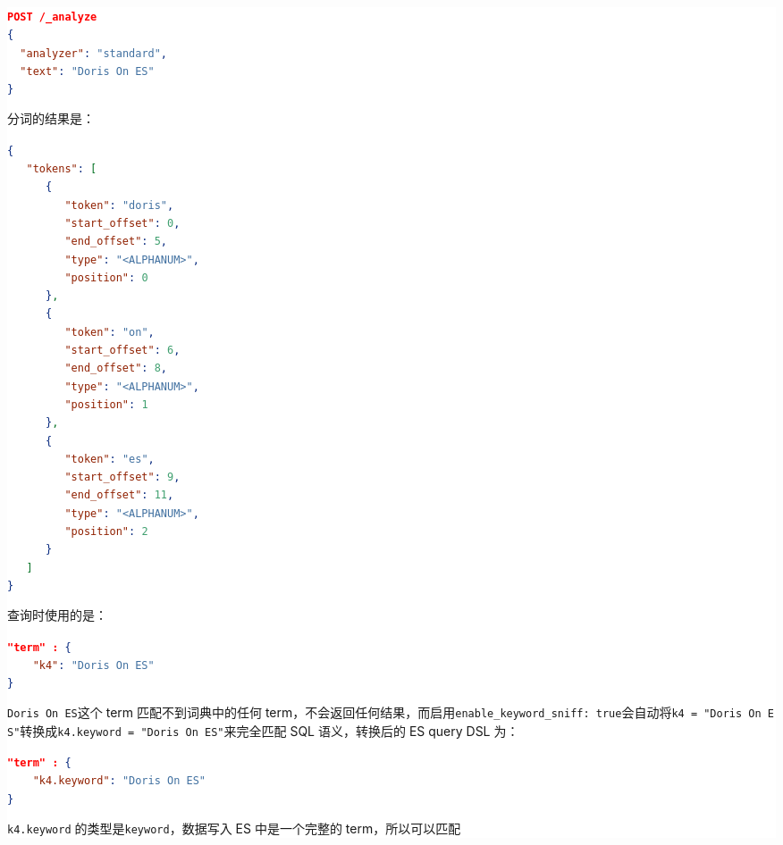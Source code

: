```json
POST /_analyze
{
  "analyzer": "standard",
  "text": "Doris On ES"
}
```

分词的结果是：

```json
{
   "tokens": [
      {
         "token": "doris",
         "start_offset": 0,
         "end_offset": 5,
         "type": "<ALPHANUM>",
         "position": 0
      },
      {
         "token": "on",
         "start_offset": 6,
         "end_offset": 8,
         "type": "<ALPHANUM>",
         "position": 1
      },
      {
         "token": "es",
         "start_offset": 9,
         "end_offset": 11,
         "type": "<ALPHANUM>",
         "position": 2
      }
   ]
}
```

查询时使用的是：

```json
"term" : {
    "k4": "Doris On ES"
}
```

`Doris On ES`这个 term 匹配不到词典中的任何 term，不会返回任何结果，而启用`enable_keyword_sniff: true`会自动将`k4 = "Doris On ES"`转换成`k4.keyword = "Doris On ES"`来完全匹配 SQL 语义，转换后的 ES query DSL 为：

```json
"term" : {
    "k4.keyword": "Doris On ES"
}
```

`k4.keyword` 的类型是`keyword`，数据写入 ES 中是一个完整的 term，所以可以匹配
